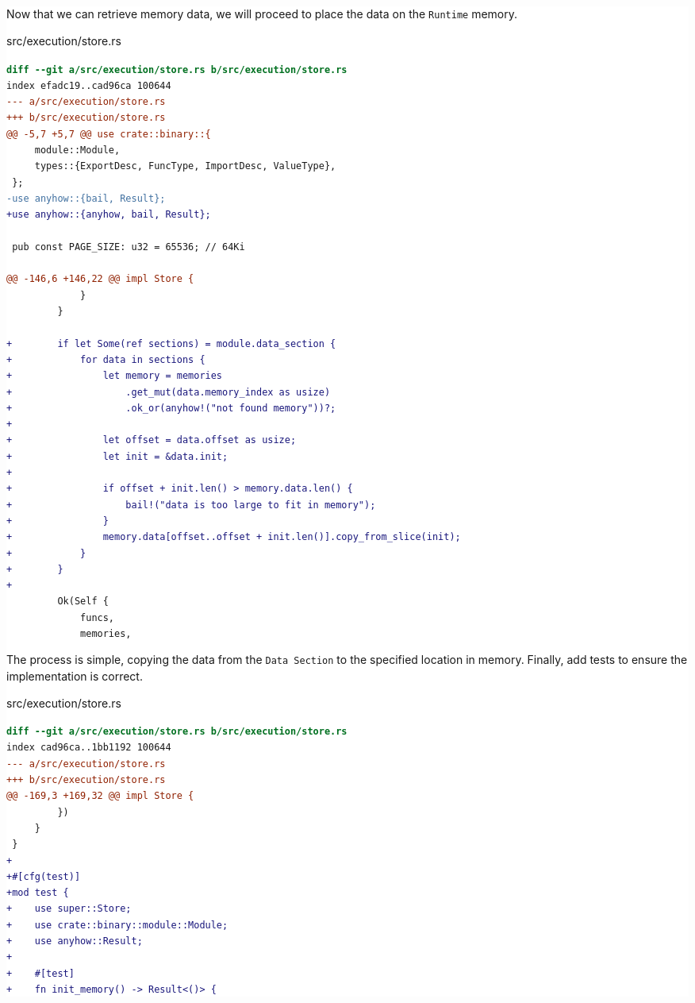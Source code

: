 
Now that we can retrieve memory data, we will proceed to place the data on the `Runtime` memory.

src/execution/store.rs
```diff
diff --git a/src/execution/store.rs b/src/execution/store.rs
index efadc19..cad96ca 100644
--- a/src/execution/store.rs
+++ b/src/execution/store.rs
@@ -5,7 +5,7 @@ use crate::binary::{
     module::Module,
     types::{ExportDesc, FuncType, ImportDesc, ValueType},
 };
-use anyhow::{bail, Result};
+use anyhow::{anyhow, bail, Result};
 
 pub const PAGE_SIZE: u32 = 65536; // 64Ki
 
@@ -146,6 +146,22 @@ impl Store {
             }
         }
 
+        if let Some(ref sections) = module.data_section {
+            for data in sections {
+                let memory = memories
+                    .get_mut(data.memory_index as usize)
+                    .ok_or(anyhow!("not found memory"))?;
+
+                let offset = data.offset as usize;
+                let init = &data.init;
+
+                if offset + init.len() > memory.data.len() {
+                    bail!("data is too large to fit in memory");
+                }
+                memory.data[offset..offset + init.len()].copy_from_slice(init);
+            }
+        }
+
         Ok(Self {
             funcs,
             memories,
```

The process is simple, copying the data from the `Data Section` to the specified location in memory.
Finally, add tests to ensure the implementation is correct.

src/execution/store.rs
```diff
diff --git a/src/execution/store.rs b/src/execution/store.rs
index cad96ca..1bb1192 100644
--- a/src/execution/store.rs
+++ b/src/execution/store.rs
@@ -169,3 +169,32 @@ impl Store {
         })
     }
 }
+
+#[cfg(test)]
+mod test {
+    use super::Store;
+    use crate::binary::module::Module;
+    use anyhow::Result;
+
+    #[test]
+    fn init_memory() -> Result<()> {
```